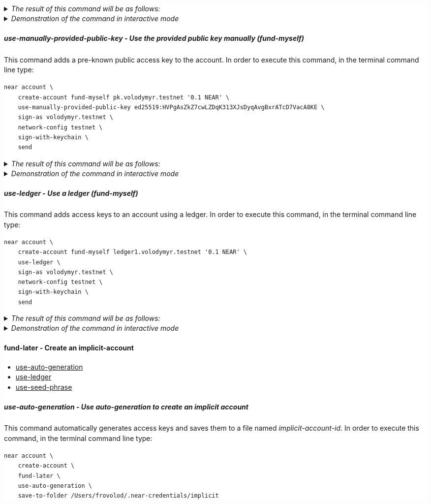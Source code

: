 <details><summary><i>The result of this command will be as follows:</i></summary></details>

<details><summary><i>Demonstration of the command in interactive mode</i></summary></details>

##### use-manually-provided-public-key - Use the provided public key manually (fund-myself)

This command adds a pre-known public access key to the account.
In order to execute this command, in the terminal command line type:
```txt
near account \
    create-account fund-myself pk.volodymyr.testnet '0.1 NEAR' \
    use-manually-provided-public-key ed25519:HVPgAsZkZ7cwLZDqK313XJsDyqAvgBxrATcD7VacA8KE \
    sign-as volodymyr.testnet \
    network-config testnet \
    sign-with-keychain \
    send
```

<details><summary><i>The result of this command will be as follows:</i></summary></details>

<details><summary><i>Demonstration of the command in interactive mode</i></summary></details>

##### use-ledger - Use a ledger (fund-myself)

This command adds access keys to an account using a ledger.
In order to execute this command, in the terminal command line type:
```txt
near account \
    create-account fund-myself ledger1.volodymyr.testnet '0.1 NEAR' \
    use-ledger \
    sign-as volodymyr.testnet \
    network-config testnet \
    sign-with-keychain \
    send
```

<details><summary><i>The result of this command will be as follows:</i></summary></details>

<details><summary><i>Demonstration of the command in interactive mode</i></summary></details>

#### fund-later - Create an implicit-account

- [use-auto-generation](#use-auto-generation---Use-auto-generation-to-create-an-implicit-account)
- [use-ledger](#use-ledger---Use-ledger-to-create-an-implicit-account)
- [use-seed-phrase](#use-seed-phrase---Use-seed-phrase-to-create-an-implicit-account)

##### use-auto-generation - Use auto-generation to create an implicit account

This command automatically generates access keys and saves them to a file named _implicit-account-id_.
In order to execute this command, in the terminal command line type:
```txt
near account \
    create-account \
    fund-later \
    use-auto-generation \
    save-to-folder /Users/frovolod/.near-credentials/implicit
```
